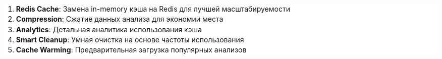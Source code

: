 1. **Redis Cache**: Замена in-memory кэша на Redis для лучшей масштабируемости
2. **Compression**: Сжатие данных анализа для экономии места
3. **Analytics**: Детальная аналитика использования кэша
4. **Smart Cleanup**: Умная очистка на основе частоты использования
5. **Cache Warming**: Предварительная загрузка популярных анализов 